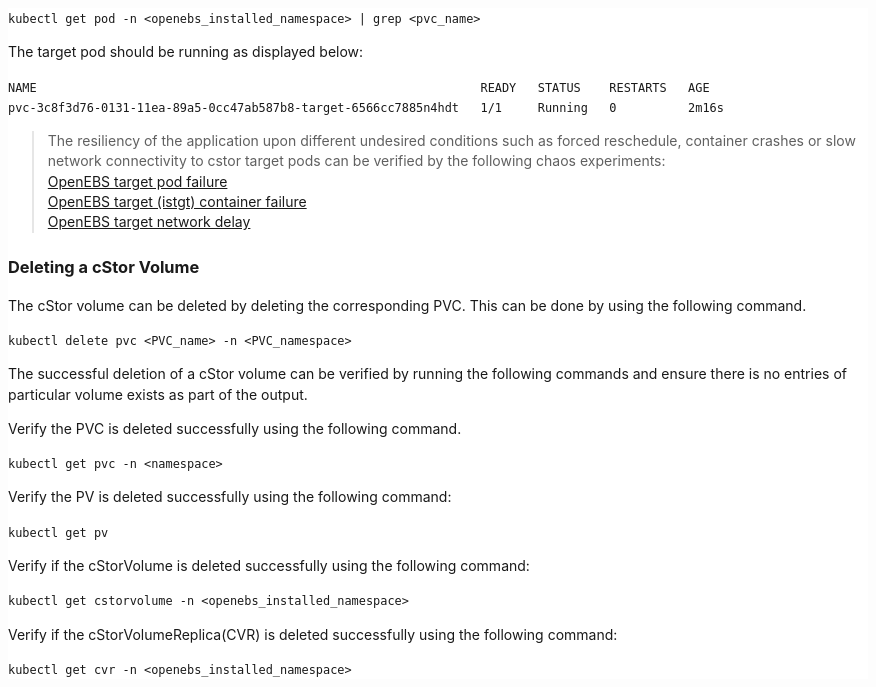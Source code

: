 ```
kubectl get pod -n <openebs_installed_namespace> | grep <pvc_name>
```

The target pod should be running as displayed below:

```
NAME                                                              READY   STATUS    RESTARTS   AGE
pvc-3c8f3d76-0131-11ea-89a5-0cc47ab587b8-target-6566cc7885n4hdt   1/1     Running   0          2m16s
```
</li>
</ol>

> The resiliency of the application upon different undesired conditions such as forced reschedule, container crashes or slow network connectivity to cstor target pods can be verified by the following chaos experiments: <br>
> <a href="https://docs.litmuschaos.io/docs/next/openebs-target-pod-failure"> OpenEBS target pod failure </a> <br>
> <a href="https://docs.litmuschaos.io/docs/next/openebs-target-container-failure"> OpenEBS target (istgt) container failure </a> <br>
> <a href="https://docs.litmuschaos.io/docs/next/openebs-target-network-delay"> OpenEBS target network delay  </a>


<h3><a class="anchor" aria-hidden="true" id="deleting-a-cStor-volume"></a>Deleting a cStor Volume</h3>


The cStor volume can be deleted by deleting the corresponding PVC. This can be done by using the following command.

```
kubectl delete pvc <PVC_name> -n <PVC_namespace>
```

The successful deletion of a cStor volume can be verified by running the following commands and ensure there is no entries of particular volume exists as part of the output.

Verify the PVC is deleted successfully using the following command.

```
kubectl get pvc -n <namespace>
```

Verify the PV is deleted successfully using the following command:

```
kubectl get pv
```

Verify if the cStorVolume is deleted successfully using the following command:

```
kubectl get cstorvolume -n <openebs_installed_namespace>
```

Verify if the cStorVolumeReplica(CVR) is deleted successfully using the following command:

```
kubectl get cvr -n <openebs_installed_namespace>
```
